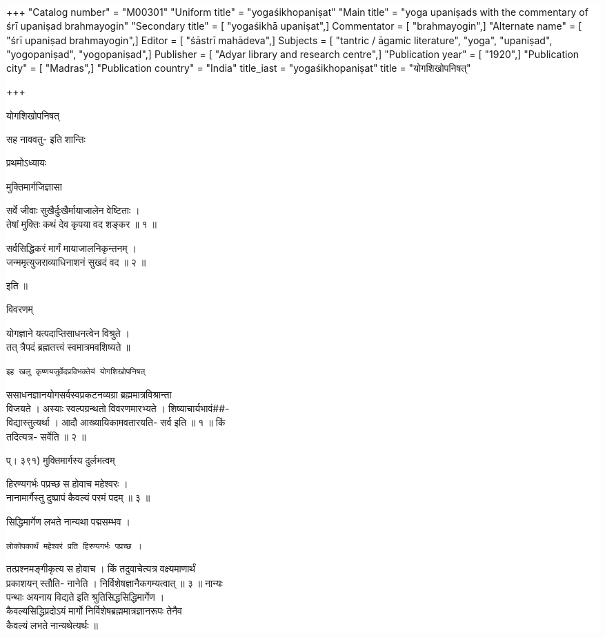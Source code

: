 +++
"Catalog number" = "M00301"
"Uniform title" = "yogaśikhopaniṣat"
"Main title" = "yoga upaniṣads with the commentary of śrī upaniṣad brahmayogin"
"Secondary title" = [ "yogaśikhā upaniṣat",]
Commentator = [ "brahmayogin",]
"Alternate name" = [ "śrī upaniṣad brahmayogin",]
Editor = [ "śāstrī mahādeva",]
Subjects = [ "tantric / āgamic literature", "yoga", "upaniṣad", "yogopaniṣad", "yogopaniṣad",]
Publisher = [ "Adyar library and research centre",]
"Publication year" = [ "1920",]
"Publication city" = [ "Madras",]
"Publication country" = "India"
title_iast = "yogaśikhopaniṣat"
title = "योगशिखोपनिषत्"

+++
  
  
  
  
योगशिखोपनिषत्  
  
सह नाववतु- इति शान्तिः  
  
प्रथमोऽध्यायः  
  
मुक्तिमार्गजिज्ञासा  
  
सर्वे जीवाः सुखैर्दुःखैर्मायाजालेन वेष्टिताः ।  
तेषां मुक्तिः कथं देव कृपया वद शङ्कर ॥ १ ॥  
  
सर्वसिद्धिकरं मार्गं मायाजालनिकृन्तनम् ।  
जन्ममृत्युजराव्याधिनाशनं सुखदं वद ॥ २ ॥  
  
इति ॥  
  
विवरणम्  
  
योगज्ञाने यत्पदाप्तिसाधनत्वेन विश्रुते ।  
तत् त्रैपदं ब्रह्मतत्त्वं स्वमात्रमवशिष्यते ॥  
  
	इह खलु कृष्णयजुर्वेदप्रविभक्तेयं योगशिखोपनिषत्   
ससाधनज्ञानयोगसर्वस्वप्रकटनव्यग्रा ब्रह्ममात्रविश्रान्ता   
विजयते । अस्याः स्वल्पग्रन्थतो विवरणमारभ्यते । शिष्याचार्यभावं##-  
विद्यास्तुत्यर्था । आदौ आख्यायिकामवतारयति- सर्व इति ॥ १ ॥ किं   
तदित्यत्र- सर्वेति ॥ २ ॥  
  
प्। ३९१) मुक्तिमार्गस्य दुर्लभत्वम्  
  
हिरण्यगर्भः पप्रच्छ स होवाच महेश्वरः ।  
नानामार्गैस्तु दुष्प्रापं कैवल्यं परमं पदम् ॥ ३ ॥  
  
सिद्धिमार्गेण लभते नान्यथा पद्मसम्भव ।  
  
	लोकोपकार्थं महेश्वरं प्रति हिरण्यगर्भः पप्रच्छ ।   
तत्प्रश्नमङ्गीकृत्य स होवाच । किं तदुवाचेत्यत्र वक्ष्यमाणार्थं   
प्रकाशयन् स्तौति- नानेति । निर्विशेषज्ञानैकगम्यत्वात् ॥ ३ ॥ नान्यः   
पन्थाः अयनाय विद्यते इति श्रुतिसिद्धसिद्धिमार्गेण ।   
कैवल्यसिद्धिप्रदोऽयं मार्गो निर्विशेषब्रह्ममात्रज्ञानरूपः तेनैव   
कैवल्यं लभते नान्यथेत्यर्थः ॥  
  